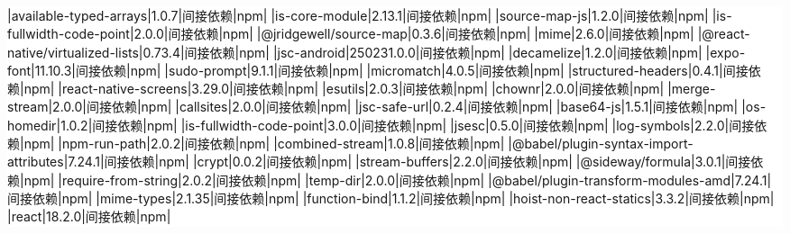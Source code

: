 |available-typed-arrays|1.0.7|间接依赖|npm|
|is-core-module|2.13.1|间接依赖|npm|
|source-map-js|1.2.0|间接依赖|npm|
|is-fullwidth-code-point|2.0.0|间接依赖|npm|
|@jridgewell/source-map|0.3.6|间接依赖|npm|
|mime|2.6.0|间接依赖|npm|
|@react-native/virtualized-lists|0.73.4|间接依赖|npm|
|jsc-android|250231.0.0|间接依赖|npm|
|decamelize|1.2.0|间接依赖|npm|
|expo-font|11.10.3|间接依赖|npm|
|sudo-prompt|9.1.1|间接依赖|npm|
|micromatch|4.0.5|间接依赖|npm|
|structured-headers|0.4.1|间接依赖|npm|
|react-native-screens|3.29.0|间接依赖|npm|
|esutils|2.0.3|间接依赖|npm|
|chownr|2.0.0|间接依赖|npm|
|merge-stream|2.0.0|间接依赖|npm|
|callsites|2.0.0|间接依赖|npm|
|jsc-safe-url|0.2.4|间接依赖|npm|
|base64-js|1.5.1|间接依赖|npm|
|os-homedir|1.0.2|间接依赖|npm|
|is-fullwidth-code-point|3.0.0|间接依赖|npm|
|jsesc|0.5.0|间接依赖|npm|
|log-symbols|2.2.0|间接依赖|npm|
|npm-run-path|2.0.2|间接依赖|npm|
|combined-stream|1.0.8|间接依赖|npm|
|@babel/plugin-syntax-import-attributes|7.24.1|间接依赖|npm|
|crypt|0.0.2|间接依赖|npm|
|stream-buffers|2.2.0|间接依赖|npm|
|@sideway/formula|3.0.1|间接依赖|npm|
|require-from-string|2.0.2|间接依赖|npm|
|temp-dir|2.0.0|间接依赖|npm|
|@babel/plugin-transform-modules-amd|7.24.1|间接依赖|npm|
|mime-types|2.1.35|间接依赖|npm|
|function-bind|1.1.2|间接依赖|npm|
|hoist-non-react-statics|3.3.2|间接依赖|npm|
|react|18.2.0|间接依赖|npm|